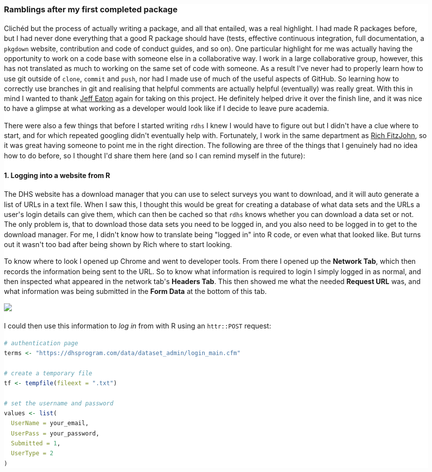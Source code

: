 ### Ramblings after my first completed package

Clichéd but the process of actually writing a package, and all that entailed, 
was a real highlight. I had made R packages before, but I had never done everything that a 
good R package should have (tests, effective continuous integration, full documentation, 
a `pkgdown` website, contribution and code of conduct guides, and so on). One particular 
highlight for me was actually having the opportunity to work
on a code base with someone else in a collaborative way. I work in a large collaborative
group, however, this has not translated as much to working on the same set of code
with someone. As a result I've never had to properly learn how to use git outside of 
`clone`, `commit` and `push`, nor had I made use of much of the useful aspects of GitHub. So learning
how to correctly use branches in git and realising that helpful comments are actually
helpful (eventually) was really great. With this in mind I wanted to thank [Jeff Eaton](https://twitter.com/eatonjw)
again for taking on this project. He definitely helped drive it over the finish line, 
and it was nice to have a glimpse at what working as a developer would look like if 
I decide to leave pure academia. 

There were also a few things that before I started writing `rdhs`
I knew I would have to figure out but I didn't have a clue where to start, and for
which repeated googling didn't eventually help with. Fortunately, I work in the 
same department as [Rich FitzJohn](https://twitter.com/rgfitzjohn), 
so it was great having someone to point me in the right direction. The following 
are three of the things that I genuinely had no idea how to do before, so I thought I'd
share them here (and so I can remind myself in the future):

#### 1. Logging into a website from R

The DHS website has a download manager that you can use to select surveys you want to 
download, and it will auto generate a list of URLs in a text file. When I saw this, I thought
this would be great for creating a database of what data sets and the URLs a user's login details
can give them, which can then be cached so that `rdhs` knows whether you can download a data set
or not. The only problem is, that to download those data sets you need to be logged in, and you 
also need to be logged in to get to the download manager. For me, I didn't know how to translate
being "logged in" into R code, or even what that looked like. But turns out it wasn't too bad
after being shown by Rich where to start looking. 

To know where to look I opened up Chrome and went to developer tools. From there I 
opened up the **Network Tab**, which then records the information being sent to the
URL. So to know what information is required to login I simply logged in as normal, 
and then inspected what appeared in the network tab's **Headers Tab**. This then 
showed me what the needed **Request URL** was, and what information was being
submitted in the **Form Data** at the bottom of this tab. 

![](/img/blog-images/2019-01-29-rdhs/login_form_data.png)

I could then use this information to *log in* from with R using an `httr::POST` 
request:


```r
# authentication page
terms <- "https://dhsprogram.com/data/dataset_admin/login_main.cfm"

# create a temporary file
tf <- tempfile(fileext = ".txt")

# set the username and password
values <- list(
  UserName = your_email,
  UserPass = your_password,
  Submitted = 1,
  UserType = 2
)

```